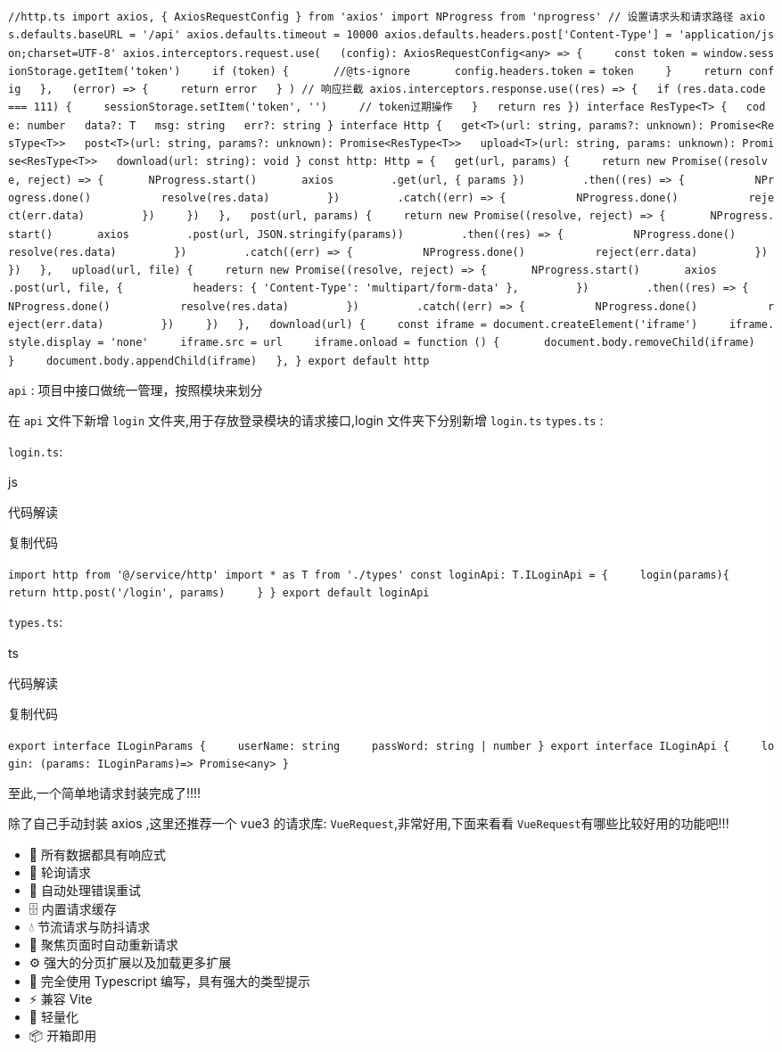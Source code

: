 `//http.ts import axios, { AxiosRequestConfig } from 'axios' import NProgress from 'nprogress' // 设置请求头和请求路径 axios.defaults.baseURL = '/api' axios.defaults.timeout = 10000 axios.defaults.headers.post['Content-Type'] = 'application/json;charset=UTF-8' axios.interceptors.request.use(   (config): AxiosRequestConfig<any> => {     const token = window.sessionStorage.getItem('token')     if (token) {       //@ts-ignore       config.headers.token = token     }     return config   },   (error) => {     return error   } ) // 响应拦截 axios.interceptors.response.use((res) => {   if (res.data.code === 111) {     sessionStorage.setItem('token', '')     // token过期操作   }   return res }) interface ResType<T> {   code: number   data?: T   msg: string   err?: string } interface Http {   get<T>(url: string, params?: unknown): Promise<ResType<T>>   post<T>(url: string, params?: unknown): Promise<ResType<T>>   upload<T>(url: string, params: unknown): Promise<ResType<T>>   download(url: string): void } const http: Http = {   get(url, params) {     return new Promise((resolve, reject) => {       NProgress.start()       axios         .get(url, { params })         .then((res) => {           NProgress.done()           resolve(res.data)         })         .catch((err) => {           NProgress.done()           reject(err.data)         })     })   },   post(url, params) {     return new Promise((resolve, reject) => {       NProgress.start()       axios         .post(url, JSON.stringify(params))         .then((res) => {           NProgress.done()           resolve(res.data)         })         .catch((err) => {           NProgress.done()           reject(err.data)         })     })   },   upload(url, file) {     return new Promise((resolve, reject) => {       NProgress.start()       axios         .post(url, file, {           headers: { 'Content-Type': 'multipart/form-data' },         })         .then((res) => {           NProgress.done()           resolve(res.data)         })         .catch((err) => {           NProgress.done()           reject(err.data)         })     })   },   download(url) {     const iframe = document.createElement('iframe')     iframe.style.display = 'none'     iframe.src = url     iframe.onload = function () {       document.body.removeChild(iframe)     }     document.body.appendChild(iframe)   }, } export default http`

`api` : 项目中接口做统一管理，按照模块来划分

在 `api` 文件下新增 `login` 文件夹,用于存放登录模块的请求接口,login 文件夹下分别新增 `login.ts` `types.ts` :

`login.ts`:

js

 代码解读

复制代码

`import http from '@/service/http' import * as T from './types' const loginApi: T.ILoginApi = {     login(params){         return http.post('/login', params)     } } export default loginApi`

`types.ts`:

ts

 代码解读

复制代码

`export interface ILoginParams {     userName: string     passWord: string | number } export interface ILoginApi {     login: (params: ILoginParams)=> Promise<any> }`

至此,一个简单地请求封装完成了!!!!

除了自己手动封装 axios ,这里还推荐一个 vue3 的请求库: `VueRequest`,非常好用,下面来看看 `VueRequest`有哪些比较好用的功能吧!!!

*   🚀 所有数据都具有响应式
*   🔄 轮询请求
*   🤖 自动处理错误重试
*   🗄 内置请求缓存
*   💧 节流请求与防抖请求
*   🎯 聚焦页面时自动重新请求
*   ⚙️ 强大的分页扩展以及加载更多扩展
*   📠 完全使用 Typescript 编写，具有强大的类型提示
*   ⚡️ 兼容 Vite
*   🍃 轻量化
*   📦 开箱即用
